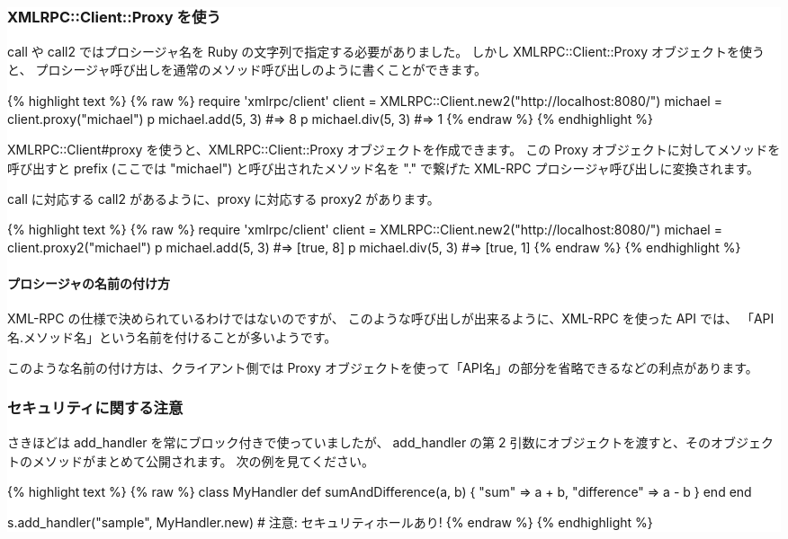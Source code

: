 
### XMLRPC::Client::Proxy を使う

call や call2 ではプロシージャ名を Ruby の文字列で指定する必要がありました。
しかし XMLRPC::Client::Proxy オブジェクトを使うと、
プロシージャ呼び出しを通常のメソッド呼び出しのように書くことができます。

{% highlight text %}
{% raw %}
 require 'xmlrpc/client'
 client = XMLRPC::Client.new2("http://localhost:8080/")
 michael = client.proxy("michael")
 p michael.add(5, 3) #=> 8
 p michael.div(5, 3) #=> 1
{% endraw %}
{% endhighlight %}


XMLRPC::Client#proxy を使うと、XMLRPC::Client::Proxy オブジェクトを作成できます。
この Proxy オブジェクトに対してメソッドを呼び出すと prefix (ここでは "michael") と呼び出されたメソッド名を "." で繋げた
XML-RPC プロシージャ呼び出しに変換されます。

call に対応する call2 があるように、proxy に対応する proxy2 があります。

{% highlight text %}
{% raw %}
 require 'xmlrpc/client'
 client = XMLRPC::Client.new2("http://localhost:8080/")
 michael = client.proxy2("michael")
 p michael.add(5, 3) #=> [true, 8]
 p michael.div(5, 3) #=> [true, 1]
{% endraw %}
{% endhighlight %}


#### プロシージャの名前の付け方

XML-RPC の仕様で決められているわけではないのですが、
このような呼び出しが出来るように、XML-RPC を使った API では、
「API名.メソッド名」という名前を付けることが多いようです。

このような名前の付け方は、クライアント側では Proxy オブジェクトを使って「API名」の部分を省略できるなどの利点があります。

### セキュリティに関する注意

さきほどは add_handler を常にブロック付きで使っていましたが、
add_handler の第 2 引数にオブジェクトを渡すと、そのオブジェクトのメソッドがまとめて公開されます。
次の例を見てください。

{% highlight text %}
{% raw %}
 class MyHandler
  def sumAndDifference(a, b)
     { "sum" => a + b, "difference" => a - b }
   end
 end

 s.add_handler("sample", MyHandler.new) # 注意: セキュリティホールあり!
{% endraw %}
{% endhighlight %}


[^1]: 標準ライブラリではないそうです
[^2]: 例として定義されているだけで、set_default_handler は定義しなくても構いません。